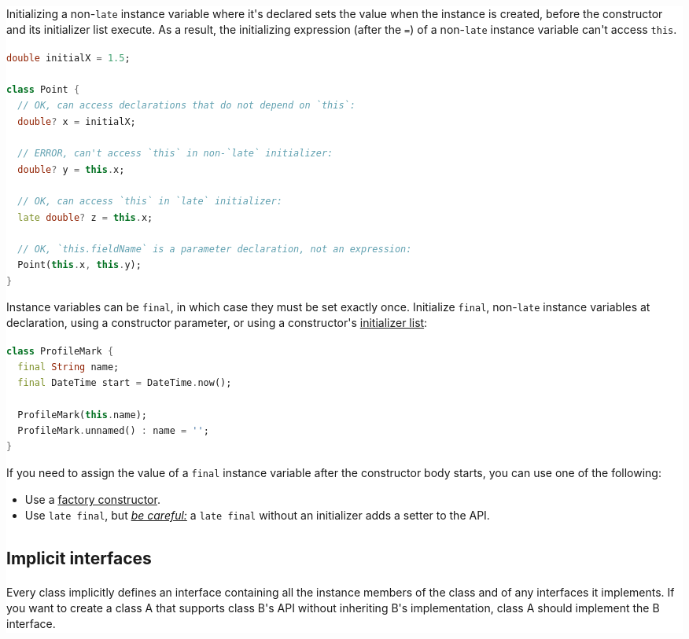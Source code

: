 Initializing a non-`late` instance variable where it's declared
sets the value when the instance is created,
before the constructor and its initializer list execute.
As a result, the initializing expression (after the `=`)
of a non-`late` instance variable can't access `this`.

```dart
double initialX = 1.5;

class Point {
  // OK, can access declarations that do not depend on `this`:
  double? x = initialX;

  // ERROR, can't access `this` in non-`late` initializer:
  double? y = this.x;

  // OK, can access `this` in `late` initializer:
  late double? z = this.x;

  // OK, `this.fieldName` is a parameter declaration, not an expression:
  Point(this.x, this.y);
}
```

Instance variables can be `final`,
in which case they must be set exactly once.
Initialize `final`, non-`late` instance variables
at declaration,
using a constructor parameter, or
using a constructor's [initializer list][]:

```dart
class ProfileMark {
  final String name;
  final DateTime start = DateTime.now();

  ProfileMark(this.name);
  ProfileMark.unnamed() : name = '';
}
```

If you need to assign the value of a `final` instance variable
after the constructor body starts, you can use one of the following:

* Use a [factory constructor][].
* Use `late final`, but [_be careful:_][late-final-ivar]
  a `late final` without an initializer adds a setter to the API.

## Implicit interfaces

Every class implicitly defines an interface containing all the instance
members of the class and of any interfaces it implements. If you want to
create a class A that supports class B's API without inheriting B's
implementation, class A should implement the B interface.


[`Object`]: {{site.dart-api}}/{{site.sdkInfo.channel}}/dart-core/Object-class.html
[top-and-bottom]: /null-safety/understanding-null-safety#top-and-bottom
[Extension methods]: /language/extension-methods
[Class modifiers]: /language/class-modifiers
[constant constructors]: /language/constructors#constant-constructors
[`Type`]: {{site.dart-api}}/{{site.sdkInfo.channel}}/dart-core/Type-class.html
[type test operator]: /language/operators#type-test-operators
[Getters and setters]: /language/methods#getters-and-setters
[initializer list]: /language/constructors#initializer-list
[factory constructor]: /language/constructors#factory-constructors
[late-final-ivar]: /effective-dart/design#avoid-public-late-final-fields-without-initializers
[nullable type]: /null-safety/understanding-null-safety#using-nullable-types
[must be initialized]: /null-safety/understanding-null-safety#uninitialized-variables